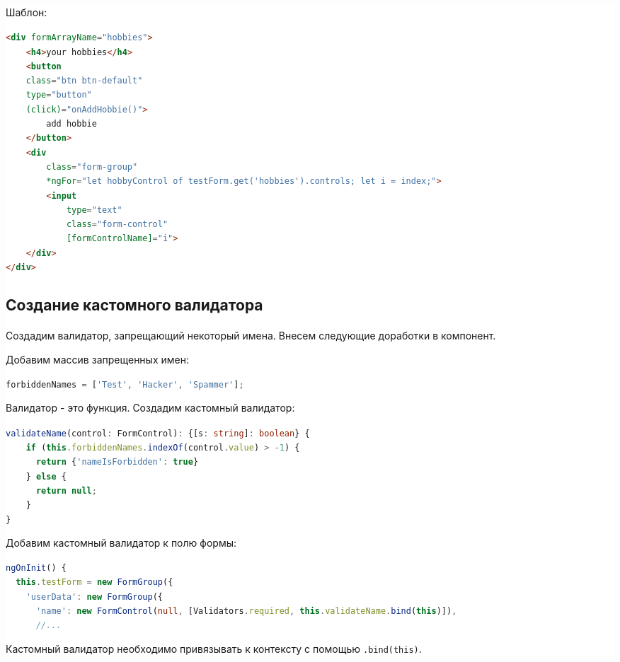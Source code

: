 
Шаблон:

```html
<div formArrayName="hobbies">
    <h4>your hobbies</h4>
    <button 
    class="btn btn-default" 
    type="button"
    (click)="onAddHobbie()">
        add hobbie
    </button>
    <div 
        class="form-group"
        *ngFor="let hobbyControl of testForm.get('hobbies').controls; let i = index;">
        <input 
            type="text" 
            class="form-control"
            [formControlName]="i">
    </div>
</div>
```

## Создание кастомного валидатора

Создадим валидатор, запрещающий некоторый имена. Внесем следующие доработки в компонент.

Добавим массив запрещенных имен: 

```typescript
forbiddenNames = ['Test', 'Hacker', 'Spammer'];
```

Валидатор - это функция. Создадим кастомный валидатор:

```typescript
validateName(control: FormControl): {[s: string]: boolean} {
    if (this.forbiddenNames.indexOf(control.value) > -1) {
      return {'nameIsForbidden': true}
    } else {
      return null;
    }
}
```

Добавим кастомный валидатор к полю формы:

```typescript
ngOnInit() {
  this.testForm = new FormGroup({
    'userData': new FormGroup({
      'name': new FormControl(null, [Validators.required, this.validateName.bind(this)]),
      //...
```

Кастомный валидатор необходимо привязывать к контексту с помощью `.bind(this)`.
